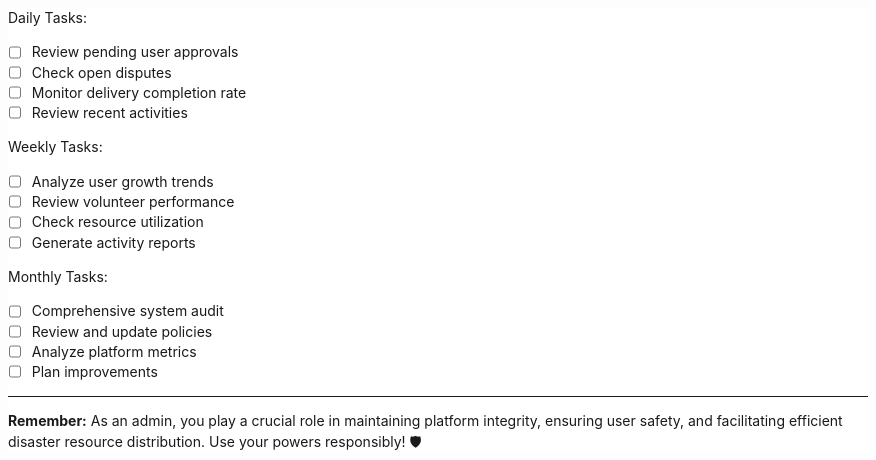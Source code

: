 Daily Tasks:
- [ ] Review pending user approvals
- [ ] Check open disputes
- [ ] Monitor delivery completion rate
- [ ] Review recent activities

Weekly Tasks:
- [ ] Analyze user growth trends
- [ ] Review volunteer performance
- [ ] Check resource utilization
- [ ] Generate activity reports

Monthly Tasks:
- [ ] Comprehensive system audit
- [ ] Review and update policies
- [ ] Analyze platform metrics
- [ ] Plan improvements

---

**Remember:** As an admin, you play a crucial role in maintaining platform integrity, ensuring user safety, and facilitating efficient disaster resource distribution. Use your powers responsibly! 🛡️
